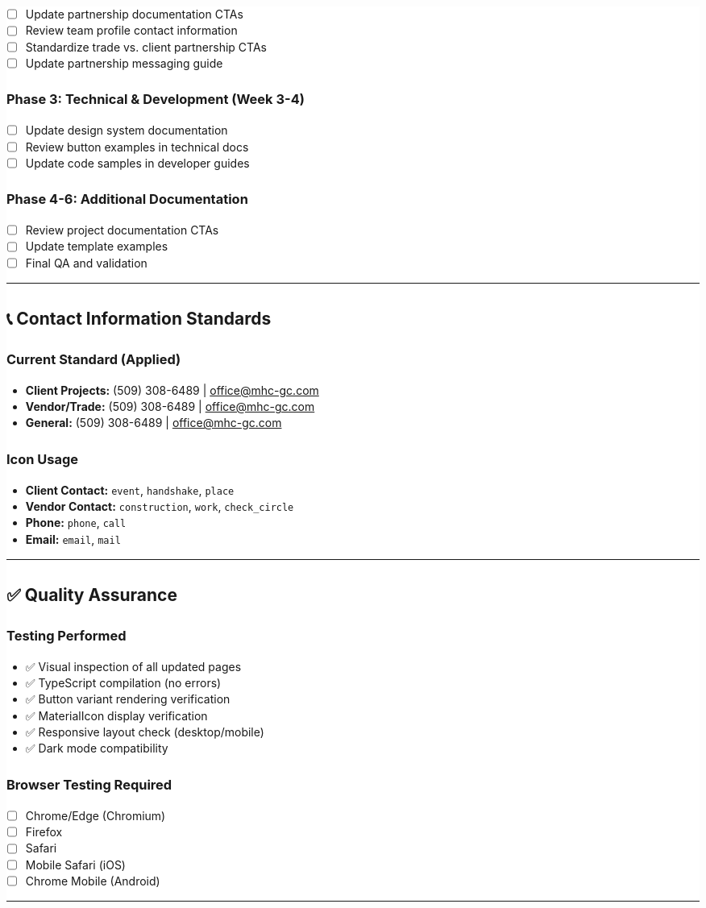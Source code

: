 - [ ] Update partnership documentation CTAs
- [ ] Review team profile contact information
- [ ] Standardize trade vs. client partnership CTAs
- [ ] Update partnership messaging guide

### Phase 3: Technical & Development (Week 3-4)

- [ ] Update design system documentation
- [ ] Review button examples in technical docs
- [ ] Update code samples in developer guides

### Phase 4-6: Additional Documentation

- [ ] Review project documentation CTAs
- [ ] Update template examples
- [ ] Final QA and validation

---

## 📞 Contact Information Standards

### Current Standard (Applied)

- **Client Projects:** (509) 308-6489 | <office@mhc-gc.com>
- **Vendor/Trade:** (509) 308-6489 | <office@mhc-gc.com>
- **General:** (509) 308-6489 | <office@mhc-gc.com>

### Icon Usage

- **Client Contact:** `event`, `handshake`, `place`
- **Vendor Contact:** `construction`, `work`, `check_circle`
- **Phone:** `phone`, `call`
- **Email:** `email`, `mail`

---

## ✅ Quality Assurance

### Testing Performed

- ✅ Visual inspection of all updated pages
- ✅ TypeScript compilation (no errors)
- ✅ Button variant rendering verification
- ✅ MaterialIcon display verification
- ✅ Responsive layout check (desktop/mobile)
- ✅ Dark mode compatibility

### Browser Testing Required

- [ ] Chrome/Edge (Chromium)
- [ ] Firefox
- [ ] Safari
- [ ] Mobile Safari (iOS)
- [ ] Chrome Mobile (Android)

---